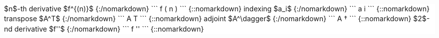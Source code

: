 <tr><td> $n$-th derivative $f^{(n)}$ </td><td>
{:/nomarkdown}
```
<msup notation="nth-derivative-implicit-variable(@function, @n)">
  <mi arg="function">f</mi>
  <mrow>
    <mo>(</mo>
    <mi arg="n">n</mi>
    <mo>)</mo>
  </mrow>
</msup>
```
{::nomarkdown}
</td></tr>

<tr><td> indexing $a_i$ </td><td>
{:/nomarkdown}
```
<msup notation="index(@0,@1)">
  <mi>a</mi>
  <mi>i</mi>
</msup>
```
{::nomarkdown}
</td></tr>

<tr><td> transpose $A^T$ </td><td>
{:/nomarkdown}
```
<msup notation="transpose(@0)">
  <mi>A</mi>
  <mi>T</mn>
</msup>
```
{::nomarkdown}
</td></tr>

<tr><td> adjoint $A^\dagger$ </td><td>
{:/nomarkdown}
```
<msup notation="adjoint(@0)">
  <mi>A</mi>
  <mi>&dagger;</mn>
</msup>
```
{::nomarkdown}
</td></tr>
<tr><td> $2$-nd derivative $f''$ </td><td>
{:/nomarkdown}
```
<msup notation="2nd-derivative-implicit-variable(@0)">
  <mi>f</mi>
  <mo>''</mo>
</msup>
```
{::nomarkdown}
</td></tr>
